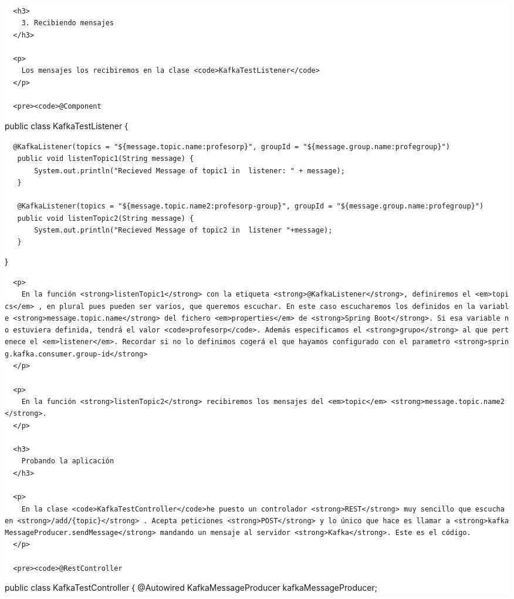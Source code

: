       <h3>
        3. Recibiendo mensajes
      </h3>
      
      <p>
        Los mensajes los recibiremos en la clase <code>KafkaTestListener</code>
      </p>
      
      <pre><code>@Component
public class KafkaTestListener {
	 	
	  @KafkaListener(topics = "${message.topic.name:profesorp}", groupId = "${message.group.name:profegroup}")
       public void listenTopic1(String message) {
           System.out.println("Recieved Message of topic1 in  listener: " + message);
       }
	
	   @KafkaListener(topics = "${message.topic.name2:profesorp-group}", groupId = "${message.group.name:profegroup}")
	   public void listenTopic2(String message) {
		   System.out.println("Recieved Message of topic2 in  listener "+message);
	   }
}
</code></pre>
      
      <p>
        En la función <strong>listenTopic1</strong> con la etiqueta <strong>@KafkaListener</strong>, definiremos el <em>topics</em> , en plural pues pueden ser varios, que queremos escuchar. En este caso escucharemos los definidos en la variable <strong>message.topic.name</strong> del fichero <em>properties</em> de <strong>Spring Boot</strong>. Si esa variable no estuviera definida, tendrá el valor <code>profesorp</code>. Además especificamos el <strong>grupo</strong> al que pertenece el <em>listener</em>. Recordar si no lo definimos cogerá el que hayamos configurado con el parametro <strong>spring.kafka.consumer.group-id</strong>
      </p>
      
      <p>
        En la función <strong>listenTopic2</strong> recibiremos los mensajes del <em>topic</em> <strong>message.topic.name2</strong>.
      </p>
      
      <h3>
        Probando la aplicación
      </h3>
      
      <p>
        En la clase <code>KafkaTestController</code>he puesto un controlador <strong>REST</strong> muy sencillo que escucha en <strong>/add/{topic}</strong> . Acepta peticiones <strong>POST</strong> y lo único que hace es llamar a <strong>kafkaMessageProducer.sendMessage</strong> mandando un mensaje al servidor <strong>Kafka</strong>. Este es el código.
      </p>
      
      <pre><code>@RestController
public class KafkaTestController {
	@Autowired
	KafkaMessageProducer kafkaMessageProducer;
	